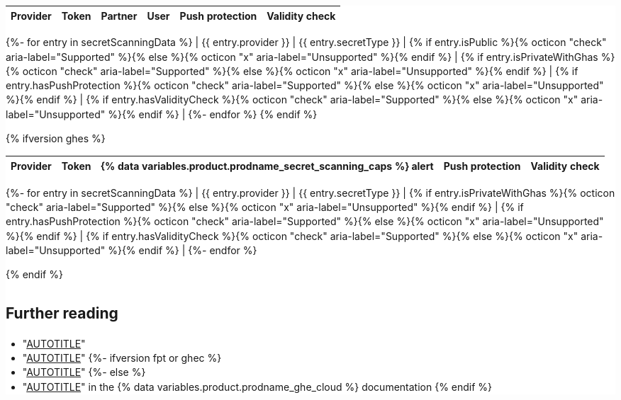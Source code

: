 | Provider | Token | Partner | User | Push protection | Validity check |
|----|:----|:----:|:----:|:----:|:----:|
{%- for entry in secretScanningData %}
| {{ entry.provider }} | {{ entry.secretType }} | {% if entry.isPublic %}{% octicon "check" aria-label="Supported" %}{% else %}{% octicon "x" aria-label="Unsupported" %}{% endif %} | {% if entry.isPrivateWithGhas %}{% octicon "check" aria-label="Supported" %}{% else %}{% octicon "x" aria-label="Unsupported" %}{% endif %} | {% if entry.hasPushProtection %}{% octicon "check" aria-label="Supported" %}{% else %}{% octicon "x" aria-label="Unsupported" %}{% endif %} | {% if entry.hasValidityCheck %}{% octicon "check" aria-label="Supported" %}{% else %}{% octicon "x" aria-label="Unsupported" %}{% endif %} |
{%- endfor %}
{% endif %}


{% ifversion ghes %}

| Provider | Token | {% data variables.product.prodname_secret_scanning_caps %} alert | Push protection | Validity check |
|----|:----|:----:|:----:|:----:|
{%- for entry in secretScanningData %}
| {{ entry.provider }} | {{ entry.secretType }} | {% if entry.isPrivateWithGhas %}{% octicon "check" aria-label="Supported" %}{% else %}{% octicon "x" aria-label="Unsupported" %}{% endif %} | {% if entry.hasPushProtection %}{% octicon "check" aria-label="Supported" %}{% else %}{% octicon "x" aria-label="Unsupported" %}{% endif %} | {% if entry.hasValidityCheck %}{% octicon "check" aria-label="Supported" %}{% else %}{% octicon "x" aria-label="Unsupported" %}{% endif %} |
{%- endfor %}

{% endif %}

## Further reading

* "[AUTOTITLE](/code-security/getting-started/securing-your-repository)"
* "[AUTOTITLE](/authentication/keeping-your-account-and-data-secure)"
{%- ifversion fpt or ghec %}
* "[AUTOTITLE](/code-security/secret-scanning/secret-scanning-partner-program)"
{%- else %}
* "[AUTOTITLE](/free-pro-team@latest/code-security/secret-scanning/secret-scanning-partner-program)" in the {% data variables.product.prodname_ghe_cloud %} documentation
{% endif %}
